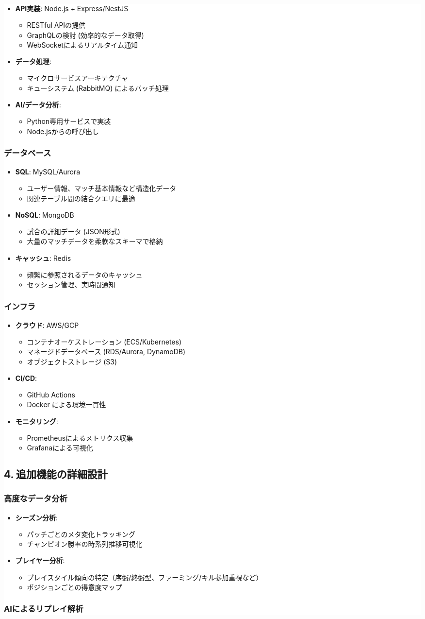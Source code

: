 - **API実装**: Node.js + Express/NestJS
  - RESTful APIの提供
  - GraphQLの検討 (効率的なデータ取得)
  - WebSocketによるリアルタイム通知

- **データ処理**:
  - マイクロサービスアーキテクチャ
  - キューシステム (RabbitMQ) によるバッチ処理

- **AI/データ分析**:
  - Python専用サービスで実装
  - Node.jsからの呼び出し

### データベース

- **SQL**: MySQL/Aurora
  - ユーザー情報、マッチ基本情報など構造化データ
  - 関連テーブル間の結合クエリに最適

- **NoSQL**: MongoDB
  - 試合の詳細データ (JSON形式)
  - 大量のマッチデータを柔軟なスキーマで格納

- **キャッシュ**: Redis
  - 頻繁に参照されるデータのキャッシュ
  - セッション管理、実時間通知

### インフラ

- **クラウド**: AWS/GCP
  - コンテナオーケストレーション (ECS/Kubernetes)
  - マネージドデータベース (RDS/Aurora, DynamoDB)
  - オブジェクトストレージ (S3)

- **CI/CD**:
  - GitHub Actions
  - Docker による環境一貫性

- **モニタリング**:
  - Prometheusによるメトリクス収集
  - Grafanaによる可視化

## 4. 追加機能の詳細設計

### 高度なデータ分析

- **シーズン分析**:
  - パッチごとのメタ変化トラッキング
  - チャンピオン勝率の時系列推移可視化

- **プレイヤー分析**:
  - プレイスタイル傾向の特定（序盤/終盤型、ファーミング/キル参加重視など）
  - ポジションごとの得意度マップ

### AIによるリプレイ解析
